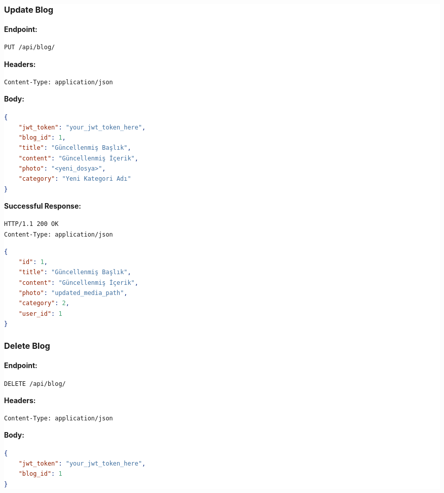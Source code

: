 ### Update Blog

**Endpoint:**
```http
PUT /api/blog/
```

**Headers:**
```http
Content-Type: application/json
```

**Body:**
```json
{
    "jwt_token": "your_jwt_token_here",
    "blog_id": 1,
    "title": "Güncellenmiş Başlık",
    "content": "Güncellenmiş İçerik",
    "photo": "<yeni_dosya>",
    "category": "Yeni Kategori Adı"
}
```

**Successful Response:**
```http
HTTP/1.1 200 OK
Content-Type: application/json
```
```json
{
    "id": 1,
    "title": "Güncellenmiş Başlık",
    "content": "Güncellenmiş İçerik",
    "photo": "updated_media_path",
    "category": 2,
    "user_id": 1
}
```

### Delete Blog

**Endpoint:**
```http
DELETE /api/blog/
```

**Headers:**
```http
Content-Type: application/json
```

**Body:**
```json
{
    "jwt_token": "your_jwt_token_here",
    "blog_id": 1
}
```
